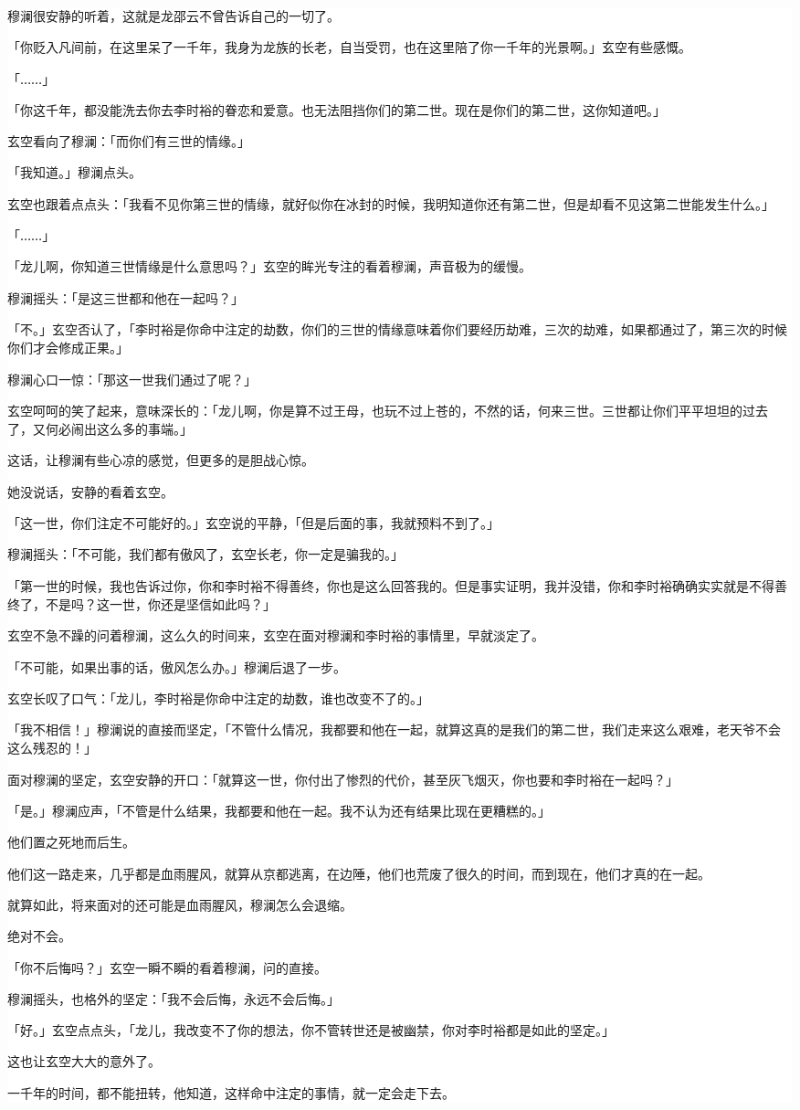 穆澜很安静的听着，这就是龙邵云不曾告诉自己的一切了。

「你贬入凡间前，在这里呆了一千年，我身为龙族的长老，自当受罚，也在这里陪了你一千年的光景啊。」玄空有些感慨。

「……」

「你这千年，都没能洗去你去李时裕的眷恋和爱意。也无法阻挡你们的第二世。现在是你们的第二世，这你知道吧。」

玄空看向了穆澜：「而你们有三世的情缘。」

「我知道。」穆澜点头。

玄空也跟着点点头：「我看不见你第三世的情缘，就好似你在冰封的时候，我明知道你还有第二世，但是却看不见这第二世能发生什么。」

「……」

「龙儿啊，你知道三世情缘是什么意思吗？」玄空的眸光专注的看着穆澜，声音极为的缓慢。

穆澜摇头：「是这三世都和他在一起吗？」

「不。」玄空否认了，「李时裕是你命中注定的劫数，你们的三世的情缘意味着你们要经历劫难，三次的劫难，如果都通过了，第三次的时候你们才会修成正果。」

穆澜心口一惊：「那这一世我们通过了呢？」

玄空呵呵的笑了起来，意味深长的：「龙儿啊，你是算不过王母，也玩不过上苍的，不然的话，何来三世。三世都让你们平平坦坦的过去了，又何必闹出这么多的事端。」

这话，让穆澜有些心凉的感觉，但更多的是胆战心惊。

她没说话，安静的看着玄空。

「这一世，你们注定不可能好的。」玄空说的平静，「但是后面的事，我就预料不到了。」

穆澜摇头：「不可能，我们都有傲风了，玄空长老，你一定是骗我的。」

「第一世的时候，我也告诉过你，你和李时裕不得善终，你也是这么回答我的。但是事实证明，我并没错，你和李时裕确确实实就是不得善终了，不是吗？这一世，你还是坚信如此吗？」

玄空不急不躁的问着穆澜，这么久的时间来，玄空在面对穆澜和李时裕的事情里，早就淡定了。

「不可能，如果出事的话，傲风怎么办。」穆澜后退了一步。

玄空长叹了口气：「龙儿，李时裕是你命中注定的劫数，谁也改变不了的。」

「我不相信！」穆澜说的直接而坚定，「不管什么情况，我都要和他在一起，就算这真的是我们的第二世，我们走来这么艰难，老天爷不会这么残忍的！」

面对穆澜的坚定，玄空安静的开口：「就算这一世，你付出了惨烈的代价，甚至灰飞烟灭，你也要和李时裕在一起吗？」

「是。」穆澜应声，「不管是什么结果，我都要和他在一起。我不认为还有结果比现在更糟糕的。」

他们置之死地而后生。

他们这一路走来，几乎都是血雨腥风，就算从京都逃离，在边陲，他们也荒废了很久的时间，而到现在，他们才真的在一起。

就算如此，将来面对的还可能是血雨腥风，穆澜怎么会退缩。

绝对不会。

「你不后悔吗？」玄空一瞬不瞬的看着穆澜，问的直接。

穆澜摇头，也格外的坚定：「我不会后悔，永远不会后悔。」

「好。」玄空点点头，「龙儿，我改变不了你的想法，你不管转世还是被幽禁，你对李时裕都是如此的坚定。」

这也让玄空大大的意外了。

一千年的时间，都不能扭转，他知道，这样命中注定的事情，就一定会走下去。
